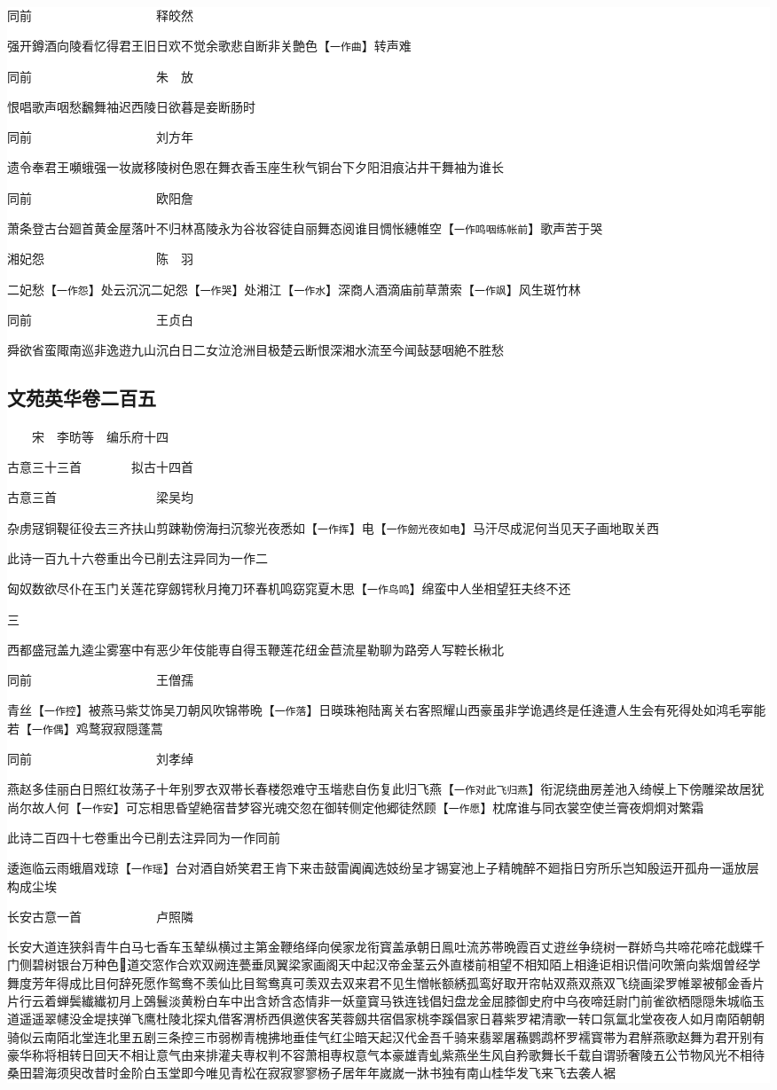 同前　　　　　　　　　　释皎然  

强开鐏酒向陵看忆得君王旧日欢不觉余歌悲自断非关艶色【`一作曲`】转声难  

同前　　　　　　　　　　朱　放  

恨唱歌声咽愁飜舞袖迟西陵日欲暮是妾断肠时  

同前　　　　　　　　　　刘方年  

遗令奉君王嚬蛾强一妆嵗移陵树色恩在舞衣香玉座生秋气铜台下夕阳泪痕沾井干舞袖为谁长  

同前　　　　　　　　　　欧阳詹  

萧条登古台廻首黄金屋落叶不归林髙陵永为谷妆容徒自丽舞态阅谁目惆怅繐帷空【`一作鸣咽练帐前`】歌声苦于哭  

湘妃怨　　　　　　　　　陈　羽  

二妃愁【`一作怨`】处云沉沉二妃怨【`一作哭`】处湘江【`一作水`】深商人酒滴庙前草萧索【`一作飒`】风生斑竹林  

同前　　　　　　　　　　王贞白  

舜欲省蛮陬南巡非逸逰九山沉白日二女泣沧洲目极楚云断恨深湘水流至今闻鼔瑟咽絶不胜愁  

## 文苑英华卷二百五

　　宋　李昉等　编乐府十四  

古意三十三首　　　　拟古十四首  

古意三首　　　　　　　　梁吴均  

杂虏冦铜鞮征役去三齐扶山剪踈勒傍海扫沉黎光夜悉如【`一作挥`】电【`一作劒光夜如电`】马汗尽成泥何当见天子画地取关西  

此诗一百九十六卷重出今已削去注异同为一作二  

匈奴数欲尽仆在玉门关莲花穿劔锷秋月掩刀环春机鸣窈窕夏木思【`一作鸟鸣`】绵蛮中人坐相望狂夫终不还  

三  

西都盛冠盖九逵尘雾塞中有恶少年伎能専自得玉鞭莲花纽金苣流星勒聊为路旁人写鞚长楸北  

同前　　　　　　　　　　王僧孺  

青丝【`一作控`】被燕马紫艾饰吴刀朝风吹锦帯晩【`一作落`】日暎珠袍陆离关右客照耀山西豪虽非学诡遇终是任逄遭人生会有死得处如鸿毛寕能若【`一作偶`】鸡鹜寂寂隠蓬蒿  

同前　　　　　　　　　　刘孝绰  

燕赵多佳丽白日照红妆荡子十年别罗衣双帯长春楼怨难守玉堦悲自伤复此归飞燕【`一作对此飞归燕`】衔泥绕曲房差池入绮幙上下傍雕梁故居犹尚尔故人何【`一作安`】可忘相思昏望絶宿昔梦容光魂交忽在御转侧定他郷徒然顾【`一作愿`】枕席谁与同衣裳空使兰膏夜炯炯对繁霜  

此诗二百四十七卷重出今已削去注异同为一作同前  

逶迤临云雨蛾眉戏琼【`一作瑶`】台对酒自娇笑君王肯下来击鼓雷阗阗选妓纷呈才锡宴池上子精魄醉不廻指日穷所乐岂知殷运开孤舟一遥放层构成尘埃  

长安古意一首　　　　　　卢照隣  

长安大道连狭斜青牛白马七香车玉辇纵横过主第金鞭络绎向侯家龙衔寳盖承朝日鳯吐流苏帯晩霞百丈逰丝争绕树一群娇鸟共啼花啼花戱蝶千门侧碧树银台万种色道交窓作合欢双阙连甍垂凤翼梁家画阁天中起汉帝金茎云外直楼前相望不相知陌上相逄讵相识借问吹箫向紫烟曽经学舞度芳年得成比目何辞死愿作鸳鸯不羡仙比目鸳鸯真可羡双去双来君不见生憎帐额綉孤鸾好取开帘帖双燕双燕双飞绕画梁罗帷翠被郁金香片片行云着蝉鬓纎纎初月上鵶鬟淡黄粉白车中出含娇含态情非一妖童寳马铁连钱倡妇盘龙金屈膝御史府中乌夜啼廷尉门前雀欲栖隠隠朱城临玉道遥遥翠幰没金堤挟弹飞鹰杜陵北探丸借客渭桥西俱邀侠客芙蓉劔共宿倡家桃李蹊倡家日暮紫罗裙清歌一转口氛氲北堂夜夜人如月南陌朝朝骑似云南陌北堂连北里五剧三条控三市弱栁青槐拂地垂佳气红尘暗天起汉代金吾千骑来翡翠屠蘓鹦鹉杯罗襦寳帯为君觧燕歌赵舞为君开别有豪华称将相转日回天不相让意气由来排灌夫専权判不容萧相専权意气本豪雄青虬紫燕坐生风自矜歌舞长千载自谓骄奢陵五公节物风光不相待桑田碧海须臾改昔时金阶白玉堂即今唯见青松在寂寂寥寥杨子居年年嵗嵗一牀书独有南山桂华发飞来飞去袭人裾  
